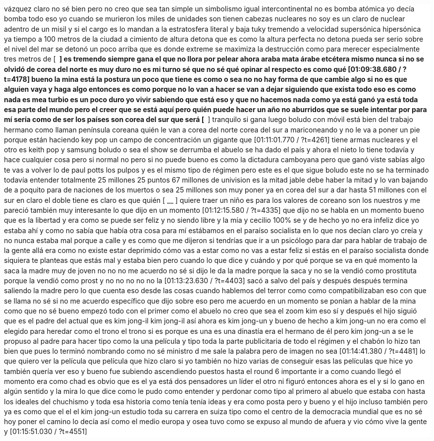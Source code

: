 vázquez claro no sé bien pero no creo que sea tan simple un simbolismo igual intercontinental no es bomba atómica yo decía bomba todo eso yo cuando se murieron los miles de unidades son tienen cabezas nucleares no soy es un claro de nuclear adentro de un misil y si el cargo es lo mandan a la estratosfera literal y baja tuky tremendo a velocidad supersónica hipersónica ya tiempo a 100 metros de la ciudad a cimiento de altura detona que es como la altura perfecta no detona pueda ser serio sobre el nivel del mar se detonó un poco arriba que es donde extreme se maximiza la destrucción como para merecer especialmente tres metros de [&nbsp;__&nbsp;] es tremendo siempre gana el que no llora por pelear ahora araba mata árabe etcétera mismo nunca si no se olvidó de corea del norte es muy duro no es mi turno sé que no sé qué opinar al respecto es como qué 
[01:09:38.680 / ?t=4178]
bueno la mina está la postura un poco que tiene es como o sea no no hay forma de que cambie algo si no es que alguien vaya y haga algo entonces es como porque no lo van a hacer se van a dejar siguiendo que exista todo eso es como nada es mea turbio es un poco duro yo vivir sabiendo que está eso y que no hacemos nada como ya está ganó ya está toda esa parte del mundo pero el creer que se está aquí pero quién puede hacer un año no aburridos que se suele intentar por para mí sería como de ser los países son corea del sur que será [&nbsp;__&nbsp;] tranquilo si gana luego boludo con móvil está bien del trabajo hermano como llaman península coreana quién le van a corea del norte corea del sur a mariconeando y no le va a poner un pie porque están haciendo key pop un campo de concentración un gigante que 
[01:11:01.770 / ?t=4261]
tiene armas nucleares y el otro es keith pop y samsung boludo o sea el show se derrumba el abuelo se ha dado el país y ahora el nieto lo tiene todavía y hace cualquier cosa pero si normal no pero si no puede bueno es como la dictadura camboyana pero que ganó viste sabías algo te vas a volver lo de paul potts los pulpos y es el mismo tipo de régimen pero este es el que sigue boludo este no se ha terminado todavía entender totalmente 25 millones 25 puntos 67 millones de univision es la mitad jable debe haber la mitad y lo van bajando de a poquito para de naciones de los muertos o sea 25 millones son muy poner ya en corea del sur a dar hasta 51 millones con el sur en claro el doble tiene es claro es que quién [&nbsp;__&nbsp;] quiere traer un niño es para los valores de coreano son los nuestros y me pareció también muy interesante lo que dijo en un momento 
[01:12:15.580 / ?t=4335]
que dijo no se habla en un momento bueno que es la libertad y era como se puede ser feliz y no siendo libre y la mía y cecilio 100% se y de hecho yo no era infeliz dice yo estaba ahí y como no sabía que había otra cosa para mí estábamos en el paraíso socialista en lo que nos decían claro yo creía y no nunca estaba mal porque a calle y es como que me dijeron si tendrías que ir a un psicólogo para dar para hablar de trabajo de la gente allá era como no existe estar deprimido cómo vas a estar como no vas a estar feliz si estás en el paraíso socialista donde siquiera te planteas que estás mal y estaba bien pero cuando lo que dice y cuándo y por qué porque se va en qué momento la saca la madre muy de joven no no no me acuerdo no sé si dijo le da la madre porque la saca y no se la vendió como prostituta porque la vendió como prost y no no no no no la 
[01:13:23.630 / ?t=4403]
sacó a salvo del país y después después termina saliendo la madre pero lo que cuenta eso desde las cosas cuando hablemos del terror como como compatibilizaban eso con que se llama no sé si no me acuerdo específico que dijo sobre eso pero me acuerdo en un momento se ponían a hablar de la mina como que no sé bueno empezó todo con el primer como el abuelo no creo que sea el zoom kim eso sí y después el hijo siguió que es el padre del actual que es kim jong-il kim jong-il así ahora es kim jong-un y bueno de hecho a kim jong-un no era como el elegido para heredar como el trono el trono si es porque es una es una dinastía era el hermano de él pero kim jong-un a se le propuso al padre para hacer tipo como la una película y tipo toda la parte publicitaria de todo el régimen y el chabón lo hizo tan bien que pues lo terminó nombrando como no sé ministro d me sale la palabra pero de imagen no sea 
[01:14:41.380 / ?t=4481]
lo que quiero ver la película que película que hizo claro si yo también no hizo varias de conseguir esas las películas que hice yo también quería ver eso y bueno fue subiendo ascendiendo puestos hasta el round 6 importante ir a como cuando llegó el momento era como chad es obvio que es el ya está dos pensadores un líder el otro ni figuró entonces ahora es el y si lo gano en algún sentido y la mira lo que dice como le pudo como entender y perdonar como tipo al primero al abuelo que estaba con hasta los ideales del chuchismo y toda esa historia como tenía tenía ideas y era como posta pero y bueno y el hijo incluso también pero ya es como que el el el kim jong-un estudio toda su carrera en suiza tipo como el centro de la democracia mundial que es no sé hoy poner el camino lo decía así como el medio europa y osea tuvo como se expuso al mundo de afuera y vio cómo vive la gente y 
[01:15:51.030 / ?t=4551]
